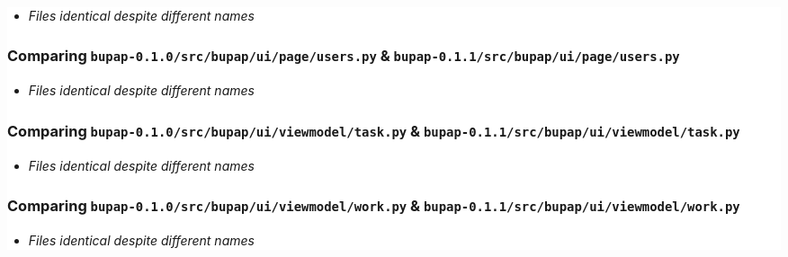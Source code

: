  * *Files identical despite different names*

### Comparing `bupap-0.1.0/src/bupap/ui/page/users.py` & `bupap-0.1.1/src/bupap/ui/page/users.py`

 * *Files identical despite different names*

### Comparing `bupap-0.1.0/src/bupap/ui/viewmodel/task.py` & `bupap-0.1.1/src/bupap/ui/viewmodel/task.py`

 * *Files identical despite different names*

### Comparing `bupap-0.1.0/src/bupap/ui/viewmodel/work.py` & `bupap-0.1.1/src/bupap/ui/viewmodel/work.py`

 * *Files identical despite different names*

